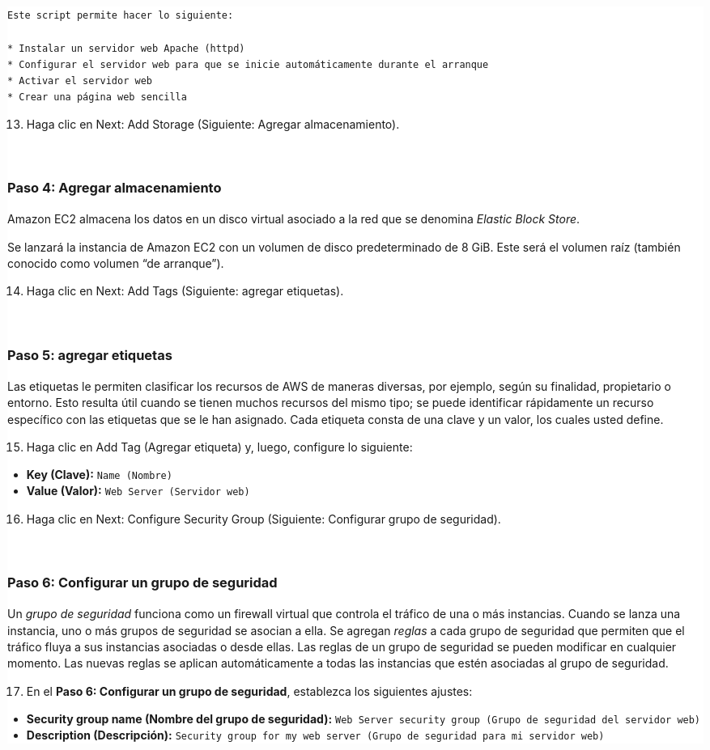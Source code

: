     Este script permite hacer lo siguiente:
    
    * Instalar un servidor web Apache (httpd)
    * Configurar el servidor web para que se inicie automáticamente durante el arranque
    * Activar el servidor web
    * Crear una página web sencilla


13. Haga clic en <span id="ssb_grey">Next: Add Storage</span> (Siguiente: Agregar almacenamiento).


&nbsp;
### Paso 4: Agregar almacenamiento

<i class="fas fa-info-circle"></i> Amazon EC2 almacena los datos en un disco virtual asociado a la red que se denomina *Elastic Block Store*.

Se lanzará la instancia de Amazon EC2 con un volumen de disco predeterminado de 8 GiB. Este será el volumen raíz (también conocido como volumen “de arranque”).

14. Haga clic en <span id="ssb_grey">Next: Add Tags</span> (Siguiente: agregar etiquetas).

&nbsp;
### Paso 5: agregar etiquetas

<i class="fas fa-info-circle"></i> Las etiquetas le permiten clasificar los recursos de AWS de maneras diversas, por ejemplo, según su finalidad, propietario o entorno. Esto resulta útil cuando se tienen muchos recursos del mismo tipo; se puede identificar rápidamente un recurso específico con las etiquetas que se le han asignado. Cada etiqueta consta de una clave y un valor, los cuales usted define.

15. Haga clic en <span id="ssb_grey">Add Tag</span> (Agregar etiqueta) y, luego, configure lo siguiente:

   * **Key (Clave):** `Name (Nombre)`
   * **Value (Valor):** `Web Server (Servidor web)`

16. Haga clic en <span id="ssb_grey">Next: Configure Security Group</span> (Siguiente: Configurar grupo de seguridad).

&nbsp;
### Paso 6: Configurar un grupo de seguridad

<i class="fas fa-info-circle"></i> Un _grupo de seguridad_ funciona como un firewall virtual que controla el tráfico de una o más instancias. Cuando se lanza una instancia, uno o más grupos de seguridad se asocian a ella. Se agregan _reglas_ a cada grupo de seguridad que permiten que el tráfico fluya a sus instancias asociadas o desde ellas. Las reglas de un grupo de seguridad se pueden modificar en cualquier momento. Las nuevas reglas se aplican automáticamente a todas las instancias que estén asociadas al grupo de seguridad.

17. En el **Paso 6: Configurar un grupo de seguridad**, establezca los siguientes ajustes:

   * **Security group name (Nombre del grupo de seguridad):** `Web Server security group (Grupo de seguridad del servidor web)`
   * **Description (Descripción):** `Security group for my web server (Grupo de seguridad para mi servidor web)`
